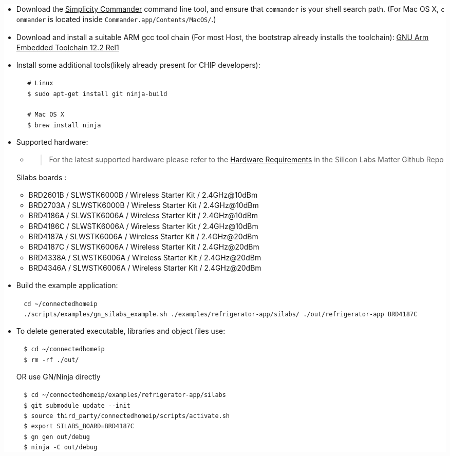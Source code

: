 -   Download the
    [Simplicity Commander](https://www.silabs.com/mcu/programming-options)
    command line tool, and ensure that `commander` is your shell search path.
    (For Mac OS X, `commander` is located inside
    `Commander.app/Contents/MacOS/`.)

-   Download and install a suitable ARM gcc tool chain (For most Host, the
    bootstrap already installs the toolchain):
    [GNU Arm Embedded Toolchain 12.2 Rel1](https://developer.arm.com/downloads/-/arm-gnu-toolchain-downloads)

-   Install some additional tools(likely already present for CHIP developers):

           # Linux
           $ sudo apt-get install git ninja-build

           # Mac OS X
           $ brew install ninja

-   Supported hardware:

    -   > For the latest supported hardware please refer to the
        > [Hardware Requirements](https://github.com/SiliconLabs/matter/blob/latest/docs/silabs/general/HARDWARE_REQUIREMENTS.md)
        > in the Silicon Labs Matter Github Repo

    Silabs boards :

    -   BRD2601B / SLWSTK6000B / Wireless Starter Kit / 2.4GHz@10dBm
    -   BRD2703A / SLWSTK6000B / Wireless Starter Kit / 2.4GHz@10dBm
    -   BRD4186A / SLWSTK6006A / Wireless Starter Kit / 2.4GHz@10dBm
    -   BRD4186C / SLWSTK6006A / Wireless Starter Kit / 2.4GHz@10dBm
    -   BRD4187A / SLWSTK6006A / Wireless Starter Kit / 2.4GHz@20dBm
    -   BRD4187C / SLWSTK6006A / Wireless Starter Kit / 2.4GHz@20dBm
    -   BRD4338A / SLWSTK6006A / Wireless Starter Kit / 2.4GHz@20dBm
    -   BRD4346A / SLWSTK6006A / Wireless Starter Kit / 2.4GHz@20dBm

*   Build the example application:

          cd ~/connectedhomeip
          ./scripts/examples/gn_silabs_example.sh ./examples/refrigerator-app/silabs/ ./out/refrigerator-app BRD4187C

-   To delete generated executable, libraries and object files use:

          $ cd ~/connectedhomeip
          $ rm -rf ./out/

    OR use GN/Ninja directly

          $ cd ~/connectedhomeip/examples/refrigerator-app/silabs
          $ git submodule update --init
          $ source third_party/connectedhomeip/scripts/activate.sh
          $ export SILABS_BOARD=BRD4187C
          $ gn gen out/debug
          $ ninja -C out/debug
